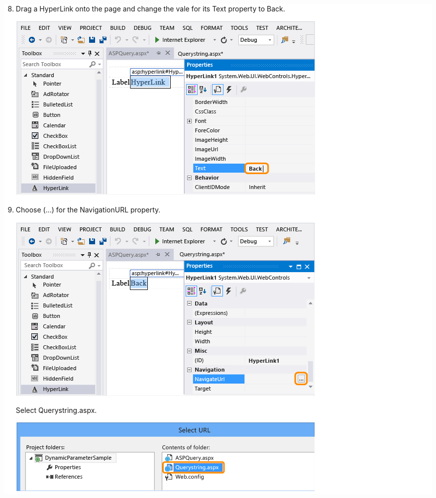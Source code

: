 8.  Drag a HyperLink onto the page and change the vale for its Text property to Back.  
  
     ![Add a hyperlink to the web form](../test/media/web_test_dynamicparameter_hyperlink.png "Web_Test_DynamicParameter_Hyperlink")  
  
9. Choose (…) for the NavigationURL property.  
  
     ![Edit the NavigateURL property](../test/media/web_test_dynamicparameter_hyperlink_navurl.png "Web_Test_DynamicParameter_Hyperlink_NavURL")  
  
     Select Querystring.aspx.  
  
     ![Choose the URL to be Querystring.aspx](../test/media/web_test_dynamicparameter_hyperlink_navurl2.png "Web_Test_DynamicParameter_Hyperlink_NavURL2")  
  